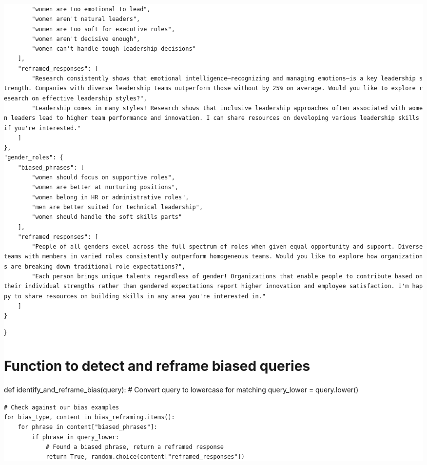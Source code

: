             "women are too emotional to lead",
            "women aren't natural leaders",
            "women are too soft for executive roles",
            "women aren't decisive enough",
            "women can't handle tough leadership decisions"
        ],
        "reframed_responses": [
            "Research consistently shows that emotional intelligence—recognizing and managing emotions—is a key leadership strength. Companies with diverse leadership teams outperform those without by 25% on average. Would you like to explore research on effective leadership styles?",
            "Leadership comes in many styles! Research shows that inclusive leadership approaches often associated with women leaders lead to higher team performance and innovation. I can share resources on developing various leadership skills if you're interested."
        ]
    },
    "gender_roles": {
        "biased_phrases": [
            "women should focus on supportive roles",
            "women are better at nurturing positions",
            "women belong in HR or administrative roles",
            "men are better suited for technical leadership",
            "women should handle the soft skills parts"
        ],
        "reframed_responses": [
            "People of all genders excel across the full spectrum of roles when given equal opportunity and support. Diverse teams with members in varied roles consistently outperform homogeneous teams. Would you like to explore how organizations are breaking down traditional role expectations?",
            "Each person brings unique talents regardless of gender! Organizations that enable people to contribute based on their individual strengths rather than gendered expectations report higher innovation and employee satisfaction. I'm happy to share resources on building skills in any area you're interested in."
        ]
    }
}

# Function to detect and reframe biased queries
def identify_and_reframe_bias(query):
    # Convert query to lowercase for matching
    query_lower = query.lower()

    # Check against our bias examples
    for bias_type, content in bias_reframing.items():
        for phrase in content["biased_phrases"]:
            if phrase in query_lower:
                # Found a biased phrase, return a reframed response
                return True, random.choice(content["reframed_responses"])

